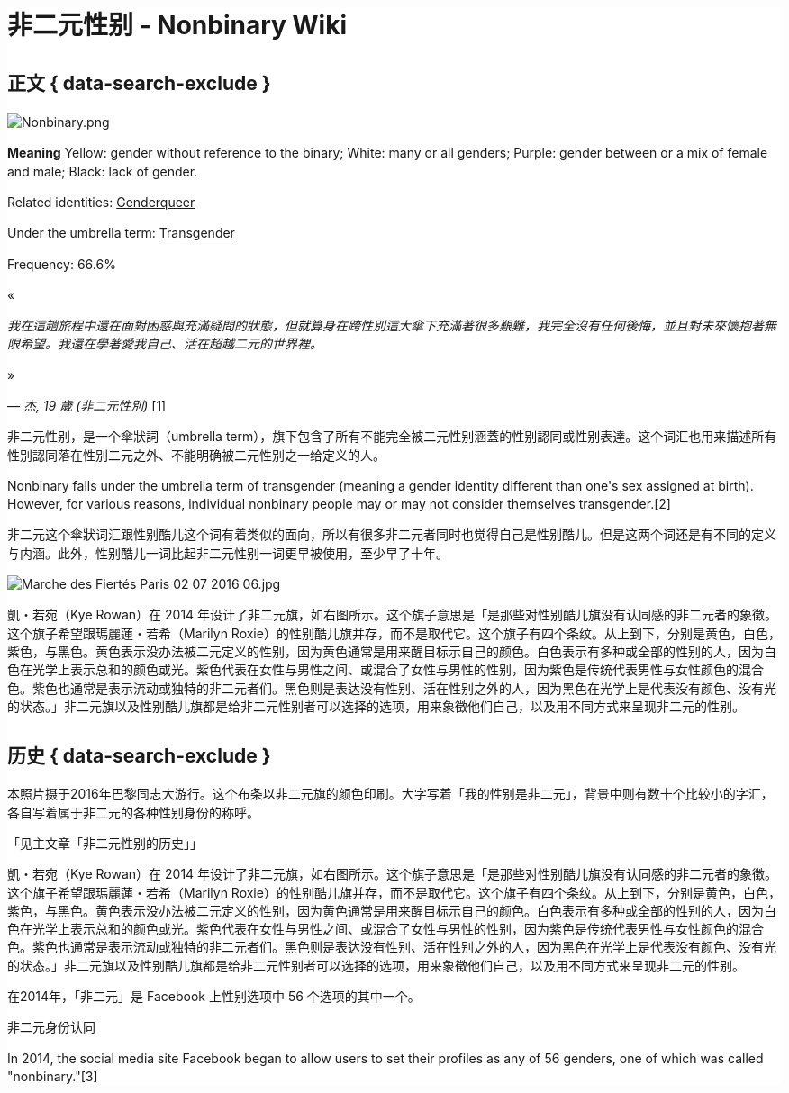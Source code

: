 # 非二元性别 - Nonbinary Wiki

## 正文 { data-search-exclude }


![Nonbinary.png](https://upload.wikimedia.org/wikipedia/commons/thumb/c/c0/Nonbinary.png/250px-Nonbinary.png)

**Meaning** Yellow: gender without reference to the binary; White: many or all genders; Purple: gender between or a mix of female and male; Black: lack of gender.

Related identities: [Genderqueer](https://nonbinary.wiki/wiki/Genderqueer)

Under the umbrella term: [Transgender](https://nonbinary.wiki/wiki/Transgender)

Frequency: 66.6%

«

_我在這趟旅程中還在面對困惑與充滿疑問的狀態，但就算身在跨性別這大傘下充滿著很多艱難，我完全沒有任何後悔，並且對未來懷抱著無限希望。我還在學著愛我自己、活在超越二元的世界裡。_

»

— _杰, 19 歲 (非二元性別)_ [1]

非二元性别，是一个傘狀詞（umbrella term），旗下包含了所有不能完全被二元性别涵蓋的性别認同或性别表達。这个词汇也用来描述所有性别認同落在性别二元之外、不能明确被二元性别之一给定义的人。

Nonbinary falls under the umbrella term of [transgender](https://nonbinary.wiki/wiki/Transgender) (meaning a [gender identity](https://nonbinary.wiki/wiki/Gender_identity) different than one's [sex assigned at birth](https://nonbinary.wiki/wiki/Sex_assigned_at_birth)). However, for various reasons, individual nonbinary people may or may not consider themselves transgender.[2]

非二元这个傘狀词汇跟性别酷儿这个词有着类似的面向，所以有很多非二元者同时也觉得自己是性别酷儿。但是这两个词还是有不同的定义与内涵。此外，性别酷儿一词比起非二元性别一词更早被使用，至少早了十年。

![Marche des Fiertés Paris 02 07 2016 06.jpg](https://upload.wikimedia.org/wikipedia/commons/thumb/5/57/Marche_des_Fiert%C3%A9s_Paris_02_07_2016_06.jpg/200px-Marche_des_Fiert%C3%A9s_Paris_02_07_2016_06.jpg)

凱・若宛（Kye Rowan）在 2014 年设计了非二元旗，如右图所示。这个旗子意思是「是那些对性别酷儿旗没有认同感的非二元者的象徵。这个旗子希望跟瑪麗蓮・若希（Marilyn Roxie）的性别酷儿旗并存，而不是取代它。这个旗子有四个条纹。从上到下，分别是黄色，白色，紫色，与黑色。黄色表示没办法被二元定义的性别，因为黄色通常是用来醒目标示自己的颜色。白色表示有多种或全部的性别的人，因为白色在光学上表示总和的颜色或光。紫色代表在女性与男性之间、或混合了女性与男性的性别，因为紫色是传统代表男性与女性颜色的混合色。紫色也通常是表示流动或独特的非二元者们。黑色则是表达没有性别、活在性别之外的人，因为黑色在光学上是代表没有颜色、没有光的状态。」非二元旗以及性别酷儿旗都是给非二元性别者可以选择的选项，用来象徵他们自己，以及用不同方式来呈现非二元的性别。

## 历史 { data-search-exclude }

本照片摄于2016年巴黎同志大游行。这个布条以非二元旗的颜色印刷。大字写着「我的性别是非二元」，背景中则有数十个比较小的字汇，各自写着属于非二元的各种性别身份的称呼。

「见主文章「非二元性别的历史」」

凱・若宛（Kye Rowan）在 2014 年设计了非二元旗，如右图所示。这个旗子意思是「是那些对性别酷儿旗没有认同感的非二元者的象徵。这个旗子希望跟瑪麗蓮・若希（Marilyn Roxie）的性别酷儿旗并存，而不是取代它。这个旗子有四个条纹。从上到下，分别是黄色，白色，紫色，与黑色。黄色表示没办法被二元定义的性别，因为黄色通常是用来醒目标示自己的颜色。白色表示有多种或全部的性别的人，因为白色在光学上表示总和的颜色或光。紫色代表在女性与男性之间、或混合了女性与男性的性别，因为紫色是传统代表男性与女性颜色的混合色。紫色也通常是表示流动或独特的非二元者们。黑色则是表达没有性别、活在性别之外的人，因为黑色在光学上是代表没有颜色、没有光的状态。」非二元旗以及性别酷儿旗都是给非二元性别者可以选择的选项，用来象徵他们自己，以及用不同方式来呈现非二元的性别。

在2014年，「非二元」是 Facebook 上性别选项中 56 个选项的其中一个。

非二元身份认同

In 2014, the social media site Facebook began to allow users to set their profiles as any of 56 genders, one of which was called "nonbinary."[3]

